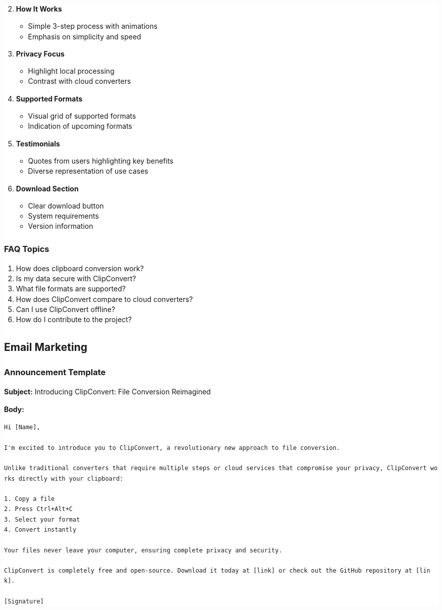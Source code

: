 2. **How It Works**
   - Simple 3-step process with animations
   - Emphasis on simplicity and speed

3. **Privacy Focus**
   - Highlight local processing
   - Contrast with cloud converters

4. **Supported Formats**
   - Visual grid of supported formats
   - Indication of upcoming formats

5. **Testimonials**
   - Quotes from users highlighting key benefits
   - Diverse representation of use cases

6. **Download Section**
   - Clear download button
   - System requirements
   - Version information

### FAQ Topics

1. How does clipboard conversion work?
2. Is my data secure with ClipConvert?
3. What file formats are supported?
4. How does ClipConvert compare to cloud converters?
5. Can I use ClipConvert offline?
6. How do I contribute to the project?

## Email Marketing

### Announcement Template

**Subject:** Introducing ClipConvert: File Conversion Reimagined

**Body:**
```
Hi [Name],

I'm excited to introduce you to ClipConvert, a revolutionary new approach to file conversion.

Unlike traditional converters that require multiple steps or cloud services that compromise your privacy, ClipConvert works directly with your clipboard:

1. Copy a file
2. Press Ctrl+Alt+C
3. Select your format
4. Convert instantly

Your files never leave your computer, ensuring complete privacy and security.

ClipConvert is completely free and open-source. Download it today at [link] or check out the GitHub repository at [link].

[Signature]
```

